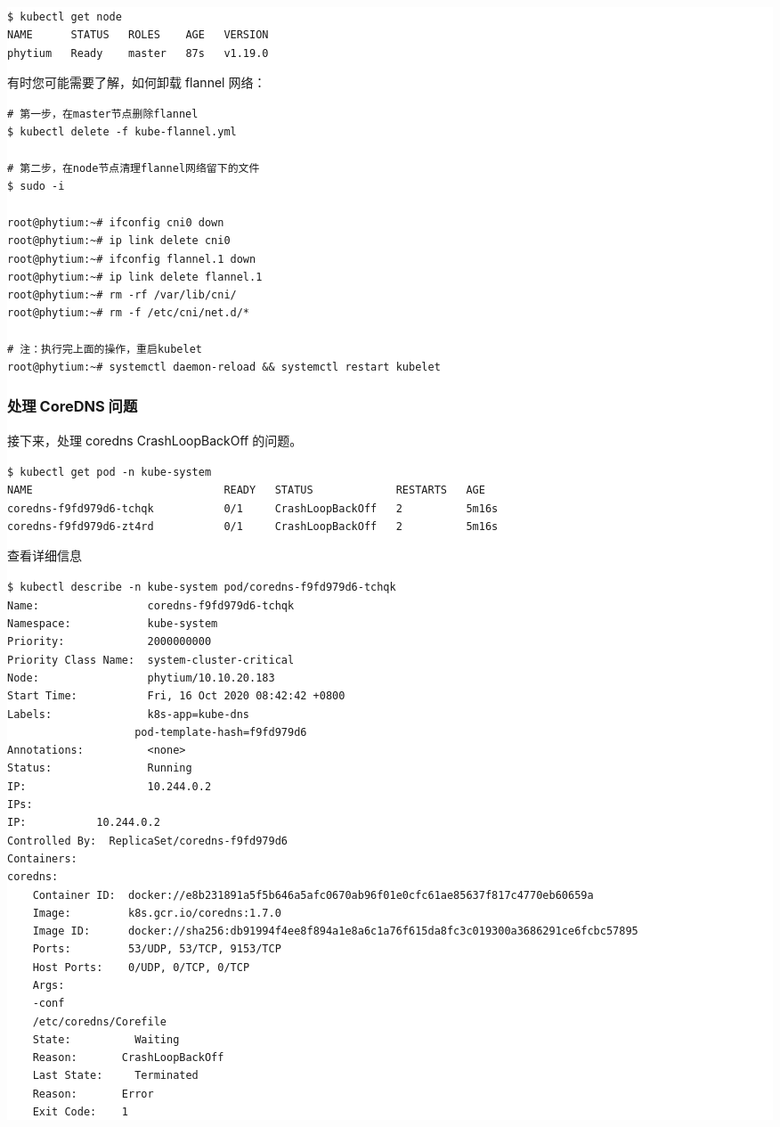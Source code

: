     $ kubectl get node
    NAME      STATUS   ROLES    AGE   VERSION
    phytium   Ready    master   87s   v1.19.0

有时您可能需要了解，如何卸载 flannel 网络：

    # 第一步，在master节点删除flannel
    $ kubectl delete -f kube-flannel.yml
     
    # 第二步，在node节点清理flannel网络留下的文件
    $ sudo -i

    root@phytium:~# ifconfig cni0 down
    root@phytium:~# ip link delete cni0
    root@phytium:~# ifconfig flannel.1 down
    root@phytium:~# ip link delete flannel.1
    root@phytium:~# rm -rf /var/lib/cni/
    root@phytium:~# rm -f /etc/cni/net.d/*

    # 注：执行完上面的操作，重启kubelet
    root@phytium:~# systemctl daemon-reload && systemctl restart kubelet

### 处理 CoreDNS 问题

接下来，处理 coredns CrashLoopBackOff 的问题。

    $ kubectl get pod -n kube-system
    NAME                              READY   STATUS             RESTARTS   AGE
    coredns-f9fd979d6-tchqk           0/1     CrashLoopBackOff   2          5m16s
    coredns-f9fd979d6-zt4rd           0/1     CrashLoopBackOff   2          5m16s

查看详细信息

    $ kubectl describe -n kube-system pod/coredns-f9fd979d6-tchqk
    Name:                 coredns-f9fd979d6-tchqk
    Namespace:            kube-system
    Priority:             2000000000
    Priority Class Name:  system-cluster-critical
    Node:                 phytium/10.10.20.183
    Start Time:           Fri, 16 Oct 2020 08:42:42 +0800
    Labels:               k8s-app=kube-dns
                        pod-template-hash=f9fd979d6
    Annotations:          <none>
    Status:               Running
    IP:                   10.244.0.2
    IPs:
    IP:           10.244.0.2
    Controlled By:  ReplicaSet/coredns-f9fd979d6
    Containers:
    coredns:
        Container ID:  docker://e8b231891a5f5b646a5afc0670ab96f01e0cfc61ae85637f817c4770eb60659a
        Image:         k8s.gcr.io/coredns:1.7.0
        Image ID:      docker://sha256:db91994f4ee8f894a1e8a6c1a76f615da8fc3c019300a3686291ce6fcbc57895
        Ports:         53/UDP, 53/TCP, 9153/TCP
        Host Ports:    0/UDP, 0/TCP, 0/TCP
        Args:
        -conf
        /etc/coredns/Corefile
        State:          Waiting
        Reason:       CrashLoopBackOff
        Last State:     Terminated
        Reason:       Error
        Exit Code:    1